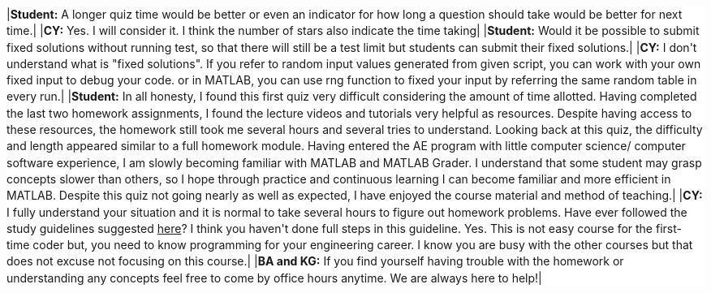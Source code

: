 |**Student:** A longer quiz time would be better or even an indicator for how long a question should take would be better for next time.|
|**CY:** Yes. I will consider it. I think the number of stars also indicate the time taking|
|**Student:** Would it be possible to submit fixed solutions without running test, so that there will still be a test limit but students can submit their fixed solutions.|
|**CY:** I don't understand what is "fixed solutions". If you refer to random input values generated from given script, you can work with your own fixed input to debug your code. or in MATLAB, you can use rng function to fixed your input by referring the same random table in every run.|
|**Student:** In all honesty, I found this first quiz very difficult considering the amount of time allotted. Having completed the last two homework assignments, I found the lecture videos and tutorials very helpful as resources. Despite having access to these resources, the homework still took me several hours and several tries to understand. Looking back at this quiz, the difficulty and length appeared similar to a full homework module. Having entered the AE program with little computer science/ computer software experience, I am slowly becoming familiar with MATLAB and MATLAB Grader. I understand that some student may grasp concepts slower than others, so I hope through practice and continuous learning I can become familiar and more efficient in MATLAB. Despite this quiz not going nearly as well as expected, I have enjoyed the course material and method of teaching.|
|**CY:** I fully understand your situation and it is normal to take several hours to figure out homework problems. Have ever followed the study guidelines suggested [here](https://github.com/chulminy/AE_ENVE_GEOE_121#tutorial)? I think you haven't done full steps in this guideline. Yes. This is not easy course for the first-time coder but, you need to know programming for your engineering career. I know you are busy with the other courses but that does not excuse not focusing on this course.|
|**BA and KG:** If you find yourself having trouble with the homework or understanding any concepts feel free to come by office hours anytime. We are always here to help!|




